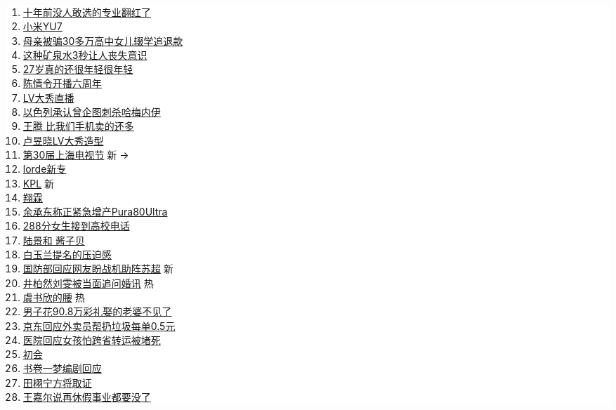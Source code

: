 1. [十年前没人敢选的专业翻红了](https://s.weibo.com//weibo?q=%23%E5%8D%81%E5%B9%B4%E5%89%8D%E6%B2%A1%E4%BA%BA%E6%95%A2%E9%80%89%E7%9A%84%E4%B8%93%E4%B8%9A%E7%BF%BB%E7%BA%A2%E4%BA%86%23&t=31&band_rank=35&Refer=top)
1. [小米YU7](https://s.weibo.com//weibo?q=%E5%B0%8F%E7%B1%B3YU7&t=31&band_rank=36&Refer=top)
1. [母亲被骗30多万高中女儿辍学追退款](https://s.weibo.com//weibo?q=%23%E6%AF%8D%E4%BA%B2%E8%A2%AB%E9%AA%9730%E5%A4%9A%E4%B8%87%E9%AB%98%E4%B8%AD%E5%A5%B3%E5%84%BF%E8%BE%8D%E5%AD%A6%E8%BF%BD%E9%80%80%E6%AC%BE%23&t=31&band_rank=37&Refer=top)
1. [这种矿泉水3秒让人丧失意识](https://s.weibo.com//weibo?q=%23%E8%BF%99%E7%A7%8D%E7%9F%BF%E6%B3%89%E6%B0%B43%E7%A7%92%E8%AE%A9%E4%BA%BA%E4%B8%A7%E5%A4%B1%E6%84%8F%E8%AF%86%23&t=31&band_rank=38&Refer=top)
1. [27岁真的还很年轻很年轻](https://s.weibo.com//weibo?q=27%E5%B2%81%E7%9C%9F%E7%9A%84%E8%BF%98%E5%BE%88%E5%B9%B4%E8%BD%BB%E5%BE%88%E5%B9%B4%E8%BD%BB&t=31&band_rank=39&Refer=top)
1. [陈情令开播六周年](https://s.weibo.com//weibo?q=%23%E9%99%88%E6%83%85%E4%BB%A4%E5%BC%80%E6%92%AD%E5%85%AD%E5%91%A8%E5%B9%B4%23&t=31&band_rank=40&Refer=top)
1. [LV大秀直播](https://s.weibo.com//weibo?q=LV%E5%A4%A7%E7%A7%80%E7%9B%B4%E6%92%AD&t=31&band_rank=41&Refer=top)
1. [以色列承认曾企图刺杀哈梅内伊](https://s.weibo.com//weibo?q=%23%E4%BB%A5%E8%89%B2%E5%88%97%E6%89%BF%E8%AE%A4%E6%9B%BE%E4%BC%81%E5%9B%BE%E5%88%BA%E6%9D%80%E5%93%88%E6%A2%85%E5%86%85%E4%BC%8A%23&t=31&band_rank=42&Refer=top)
1. [王腾 比我们手机卖的还多](https://s.weibo.com//weibo?q=%E7%8E%8B%E8%85%BE%20%E6%AF%94%E6%88%91%E4%BB%AC%E6%89%8B%E6%9C%BA%E5%8D%96%E7%9A%84%E8%BF%98%E5%A4%9A&t=31&band_rank=44&Refer=top)
1. [卢昱晓LV大秀造型](https://s.weibo.com//weibo?q=%23%E5%8D%A2%E6%98%B1%E6%99%93LV%E5%A4%A7%E7%A7%80%E9%80%A0%E5%9E%8B%23&t=31&band_rank=45&Refer=top)
1. [第30届上海电视节](https://s.weibo.com//weibo?q=%23%E7%AC%AC30%E5%B1%8A%E4%B8%8A%E6%B5%B7%E7%94%B5%E8%A7%86%E8%8A%82%23&t=31&band_rank=46&Refer=top)
   新 ->
1. [lorde新专](https://s.weibo.com//weibo?q=lorde%E6%96%B0%E4%B8%93&t=31&band_rank=47&Refer=top)
1. [KPL](https://s.weibo.com//weibo?q=KPL&t=31&band_rank=48&Refer=top) 新
1. [翔霖](https://s.weibo.com//weibo?q=%E7%BF%94%E9%9C%96&t=31&band_rank=49&Refer=top)
1. [余承东称正紧急增产Pura80Ultra](https://s.weibo.com//weibo?q=%23%E4%BD%99%E6%89%BF%E4%B8%9C%E7%A7%B0%E6%AD%A3%E7%B4%A7%E6%80%A5%E5%A2%9E%E4%BA%A7Pura80Ultra%23&t=31&band_rank=50&Refer=top)
1. [288分女生接到高校电话](https://s.weibo.com//weibo?q=%23288%E5%88%86%E5%A5%B3%E7%94%9F%E6%8E%A5%E5%88%B0%E9%AB%98%E6%A0%A1%E7%94%B5%E8%AF%9D%23&t=31&band_rank=6&Refer=top)
1. [陆景和 酱子贝](https://s.weibo.com//weibo?q=%E9%99%86%E6%99%AF%E5%92%8C%20%E9%85%B1%E5%AD%90%E8%B4%9D&t=31&band_rank=7&Refer=top)
1. [白玉兰提名的压迫感](https://s.weibo.com//weibo?q=%23%E7%99%BD%E7%8E%89%E5%85%B0%E6%8F%90%E5%90%8D%E7%9A%84%E5%8E%8B%E8%BF%AB%E6%84%9F%23&t=31&band_rank=8&Refer=top)
1. [国防部回应网友盼战机助阵苏超](https://s.weibo.com//weibo?q=%23%E5%9B%BD%E9%98%B2%E9%83%A8%E5%9B%9E%E5%BA%94%E7%BD%91%E5%8F%8B%E7%9B%BC%E6%88%98%E6%9C%BA%E5%8A%A9%E9%98%B5%E8%8B%8F%E8%B6%85%23&t=31&band_rank=10&Refer=top)
   新
1. [井柏然刘雯被当面追问婚讯](https://s.weibo.com//weibo?q=%23%E4%BA%95%E6%9F%8F%E7%84%B6%E5%88%98%E9%9B%AF%E8%A2%AB%E5%BD%93%E9%9D%A2%E8%BF%BD%E9%97%AE%E5%A9%9A%E8%AE%AF%23&t=31&band_rank=12&Refer=top)
   热
1. [虞书欣的腰](https://s.weibo.com//weibo?q=%E8%99%9E%E4%B9%A6%E6%AC%A3%E7%9A%84%E8%85%B0&t=31&band_rank=13&Refer=top)
   热
1. [男子花90.8万彩礼娶的老婆不见了](https://s.weibo.com//weibo?q=%23%E7%94%B7%E5%AD%90%E8%8A%B190.8%E4%B8%87%E5%BD%A9%E7%A4%BC%E5%A8%B6%E7%9A%84%E8%80%81%E5%A9%86%E4%B8%8D%E8%A7%81%E4%BA%86%23&t=31&band_rank=14&Refer=top)
1. [京东回应外卖员帮扔垃圾每单0.5元](https://s.weibo.com//weibo?q=%23%E4%BA%AC%E4%B8%9C%E5%9B%9E%E5%BA%94%E5%A4%96%E5%8D%96%E5%91%98%E5%B8%AE%E6%89%94%E5%9E%83%E5%9C%BE%E6%AF%8F%E5%8D%950.5%E5%85%83%23&t=31&band_rank=15&Refer=top)
1. [医院回应女孩怕跨省转运被堵死](https://s.weibo.com//weibo?q=%23%E5%8C%BB%E9%99%A2%E5%9B%9E%E5%BA%94%E5%A5%B3%E5%AD%A9%E6%80%95%E8%B7%A8%E7%9C%81%E8%BD%AC%E8%BF%90%E8%A2%AB%E5%A0%B5%E6%AD%BB%23&t=31&band_rank=16&Refer=top)
1. [初会](https://s.weibo.com//weibo?q=%E5%88%9D%E4%BC%9A&t=31&band_rank=17&Refer=top)
1. [书卷一梦编剧回应](https://s.weibo.com//weibo?q=%23%E4%B9%A6%E5%8D%B7%E4%B8%80%E6%A2%A6%E7%BC%96%E5%89%A7%E5%9B%9E%E5%BA%94%23&t=31&band_rank=18&Refer=top)
1. [田栩宁方将取证](https://s.weibo.com//weibo?q=%23%E7%94%B0%E6%A0%A9%E5%AE%81%E6%96%B9%E5%B0%86%E5%8F%96%E8%AF%81%23&t=31&band_rank=19&Refer=top)
1. [王嘉尔说再休假事业都要没了](https://s.weibo.com//weibo?q=%23%E7%8E%8B%E5%98%89%E5%B0%94%E8%AF%B4%E5%86%8D%E4%BC%91%E5%81%87%E4%BA%8B%E4%B8%9A%E9%83%BD%E8%A6%81%E6%B2%A1%E4%BA%86%23&t=31&band_rank=20&Refer=top)